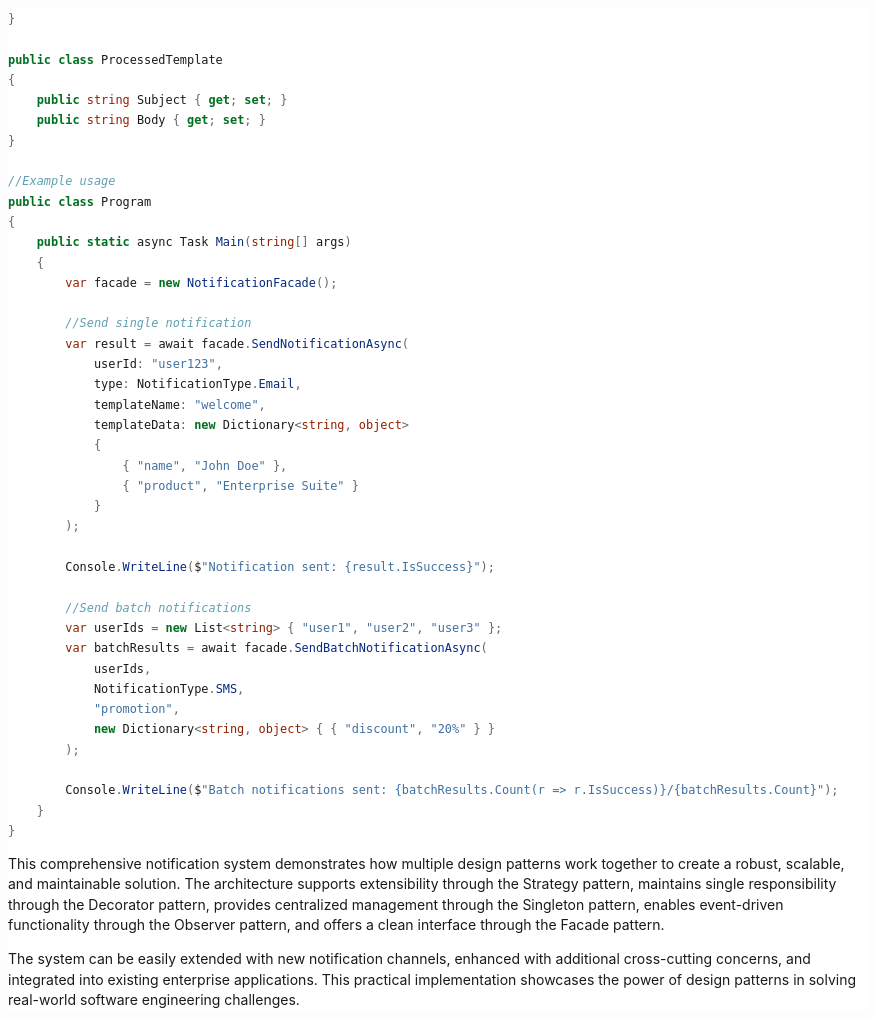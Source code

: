 ```csharp
}
  
public class ProcessedTemplate
{
    public string Subject { get; set; }
    public string Body { get; set; }
}
  
//Example usage
public class Program
{
    public static async Task Main(string[] args)
    {
        var facade = new NotificationFacade();
          
        //Send single notification
        var result = await facade.SendNotificationAsync(
            userId: "user123",
            type: NotificationType.Email,
            templateName: "welcome",
            templateData: new Dictionary<string, object>
            {
                { "name", "John Doe" },
                { "product", "Enterprise Suite" }
            }
        );
          
        Console.WriteLine($"Notification sent: {result.IsSuccess}");
          
        //Send batch notifications
        var userIds = new List<string> { "user1", "user2", "user3" };
        var batchResults = await facade.SendBatchNotificationAsync(
            userIds,
            NotificationType.SMS,
            "promotion",
            new Dictionary<string, object> { { "discount", "20%" } }
        );
          
        Console.WriteLine($"Batch notifications sent: {batchResults.Count(r => r.IsSuccess)}/{batchResults.Count}");
    }
}
```

This comprehensive notification system demonstrates how multiple design patterns work together to create a robust, scalable, and maintainable solution. The architecture supports extensibility through the Strategy pattern, maintains single responsibility through the Decorator pattern, provides centralized management through the Singleton pattern, enables event-driven functionality through the Observer pattern, and offers a clean interface through the Facade pattern.

The system can be easily extended with new notification channels, enhanced with additional cross-cutting concerns, and integrated into existing enterprise applications. This practical implementation showcases the power of design patterns in solving real-world software engineering challenges.
